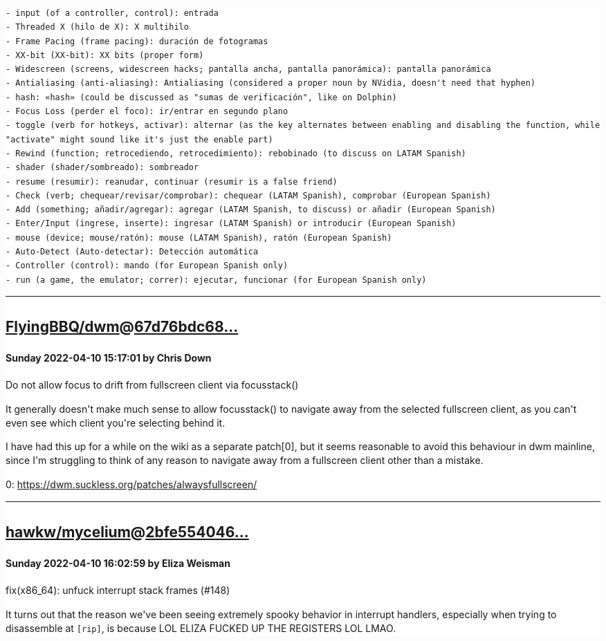     - input (of a controller, control): entrada
    - Threaded X (hilo de X): X multihilo
    - Frame Pacing (frame pacing): duración de fotogramas
    - XX-bit (XX-bit): XX bits (proper form)
    - Widescreen (screens, widescreen hacks; pantalla ancha, pantalla panorámica): pantalla panorámica
    - Antialiasing (anti-aliasing): Antialiasing (considered a proper noun by NVidia, doesn't need that hyphen)
    - hash: «hash» (could be discussed as "sumas de verificación", like on Dolphin)
    - Focus Loss (perder el foco): ir/entrar en segundo plano
    - toggle (verb for hotkeys, activar): alternar (as the key alternates between enabling and disabling the function, while "activate" might sound like it's just the enable part)
    - Rewind (function; retrocediendo, retrocedimiento): rebobinado (to discuss on LATAM Spanish)
    - shader (shader/sombreado): sombreador
    - resume (resumir): reanudar, continuar (resumir is a false friend)
    - Check (verb; chequear/revisar/comprobar): chequear (LATAM Spanish), comprobar (European Spanish)
    - Add (something; añadir/agregar): agregar (LATAM Spanish, to discuss) or añadir (European Spanish)
    - Enter/Input (ingrese, inserte): ingresar (LATAM Spanish) or introducir (European Spanish)
    - mouse (device; mouse/ratón): mouse (LATAM Spanish), ratón (European Spanish)
    - Auto-Detect (Auto-detectar): Detección automática
    - Controller (control): mando (for European Spanish only)
    - run (a game, the emulator; correr): ejecutar, funcionar (for European Spanish only)

---
## [FlyingBBQ/dwm](https://github.com/FlyingBBQ/dwm)@[67d76bdc68...](https://github.com/FlyingBBQ/dwm/commit/67d76bdc68102df976177de351f65329d8683064)
#### Sunday 2022-04-10 15:17:01 by Chris Down

Do not allow focus to drift from fullscreen client via focusstack()

It generally doesn't make much sense to allow focusstack() to navigate
away from the selected fullscreen client, as you can't even see which
client you're selecting behind it.

I have had this up for a while on the wiki as a separate patch[0], but
it seems reasonable to avoid this behaviour in dwm mainline, since I'm
struggling to think of any reason to navigate away from a fullscreen
client other than a mistake.

0: https://dwm.suckless.org/patches/alwaysfullscreen/

---
## [hawkw/mycelium](https://github.com/hawkw/mycelium)@[2bfe554046...](https://github.com/hawkw/mycelium/commit/2bfe5540460b18c3de399179297c4439a803dbcb)
#### Sunday 2022-04-10 16:02:59 by Eliza Weisman

fix(x86_64): unfuck interrupt stack frames (#148)

It turns out that the reason we've been seeing extremely spooky behavior
in interrupt handlers, especially when trying to disassemble at `[rip]`,
is because LOL ELIZA FUCKED UP THE REGISTERS LOL LMAO.
